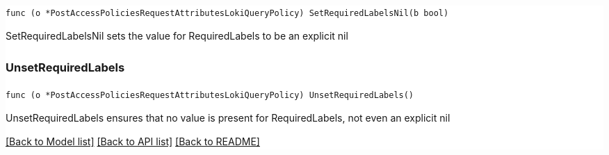 `func (o *PostAccessPoliciesRequestAttributesLokiQueryPolicy) SetRequiredLabelsNil(b bool)`

 SetRequiredLabelsNil sets the value for RequiredLabels to be an explicit nil

### UnsetRequiredLabels
`func (o *PostAccessPoliciesRequestAttributesLokiQueryPolicy) UnsetRequiredLabels()`

UnsetRequiredLabels ensures that no value is present for RequiredLabels, not even an explicit nil

[[Back to Model list]](../README.md#documentation-for-models) [[Back to API list]](../README.md#documentation-for-api-endpoints) [[Back to README]](../README.md)


